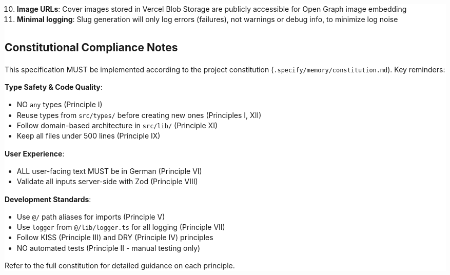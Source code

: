 10. **Image URLs**: Cover images stored in Vercel Blob Storage are publicly accessible for Open Graph image embedding
11. **Minimal logging**: Slug generation will only log errors (failures), not warnings or debug info, to minimize log noise

## Constitutional Compliance Notes

This specification MUST be implemented according to the project constitution (`.specify/memory/constitution.md`). Key reminders:

**Type Safety & Code Quality**:
- NO `any` types (Principle I)
- Reuse types from `src/types/` before creating new ones (Principles I, XII)
- Follow domain-based architecture in `src/lib/` (Principle XI)
- Keep all files under 500 lines (Principle IX)

**User Experience**:
- ALL user-facing text MUST be in German (Principle VI)
- Validate all inputs server-side with Zod (Principle VIII)

**Development Standards**:
- Use `@/` path aliases for imports (Principle V)
- Use `logger` from `@/lib/logger.ts` for all logging (Principle VII)
- Follow KISS (Principle III) and DRY (Principle IV) principles
- NO automated tests (Principle II - manual testing only)

Refer to the full constitution for detailed guidance on each principle.

